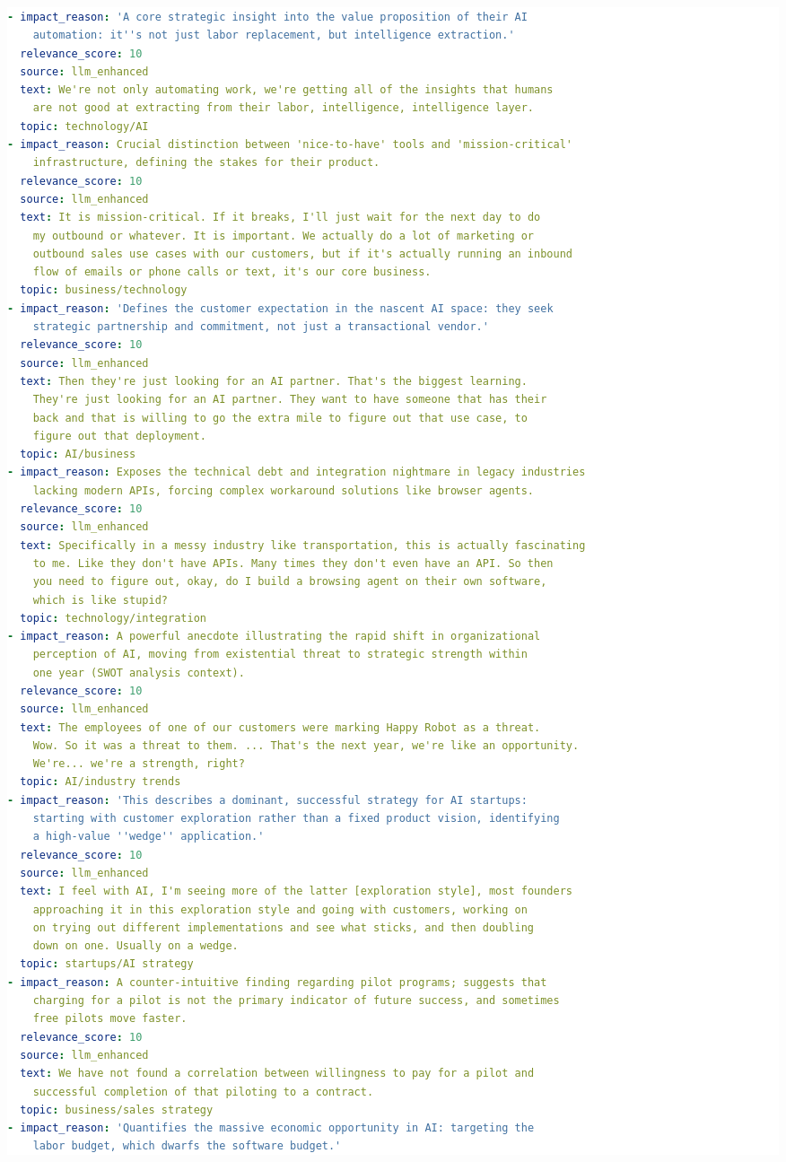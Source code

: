 ```yaml
- impact_reason: 'A core strategic insight into the value proposition of their AI
    automation: it''s not just labor replacement, but intelligence extraction.'
  relevance_score: 10
  source: llm_enhanced
  text: We're not only automating work, we're getting all of the insights that humans
    are not good at extracting from their labor, intelligence, intelligence layer.
  topic: technology/AI
- impact_reason: Crucial distinction between 'nice-to-have' tools and 'mission-critical'
    infrastructure, defining the stakes for their product.
  relevance_score: 10
  source: llm_enhanced
  text: It is mission-critical. If it breaks, I'll just wait for the next day to do
    my outbound or whatever. It is important. We actually do a lot of marketing or
    outbound sales use cases with our customers, but if it's actually running an inbound
    flow of emails or phone calls or text, it's our core business.
  topic: business/technology
- impact_reason: 'Defines the customer expectation in the nascent AI space: they seek
    strategic partnership and commitment, not just a transactional vendor.'
  relevance_score: 10
  source: llm_enhanced
  text: Then they're just looking for an AI partner. That's the biggest learning.
    They're just looking for an AI partner. They want to have someone that has their
    back and that is willing to go the extra mile to figure out that use case, to
    figure out that deployment.
  topic: AI/business
- impact_reason: Exposes the technical debt and integration nightmare in legacy industries
    lacking modern APIs, forcing complex workaround solutions like browser agents.
  relevance_score: 10
  source: llm_enhanced
  text: Specifically in a messy industry like transportation, this is actually fascinating
    to me. Like they don't have APIs. Many times they don't even have an API. So then
    you need to figure out, okay, do I build a browsing agent on their own software,
    which is like stupid?
  topic: technology/integration
- impact_reason: A powerful anecdote illustrating the rapid shift in organizational
    perception of AI, moving from existential threat to strategic strength within
    one year (SWOT analysis context).
  relevance_score: 10
  source: llm_enhanced
  text: The employees of one of our customers were marking Happy Robot as a threat.
    Wow. So it was a threat to them. ... That's the next year, we're like an opportunity.
    We're... we're a strength, right?
  topic: AI/industry trends
- impact_reason: 'This describes a dominant, successful strategy for AI startups:
    starting with customer exploration rather than a fixed product vision, identifying
    a high-value ''wedge'' application.'
  relevance_score: 10
  source: llm_enhanced
  text: I feel with AI, I'm seeing more of the latter [exploration style], most founders
    approaching it in this exploration style and going with customers, working on
    on trying out different implementations and see what sticks, and then doubling
    down on one. Usually on a wedge.
  topic: startups/AI strategy
- impact_reason: A counter-intuitive finding regarding pilot programs; suggests that
    charging for a pilot is not the primary indicator of future success, and sometimes
    free pilots move faster.
  relevance_score: 10
  source: llm_enhanced
  text: We have not found a correlation between willingness to pay for a pilot and
    successful completion of that piloting to a contract.
  topic: business/sales strategy
- impact_reason: 'Quantifies the massive economic opportunity in AI: targeting the
    labor budget, which dwarfs the software budget.'
```